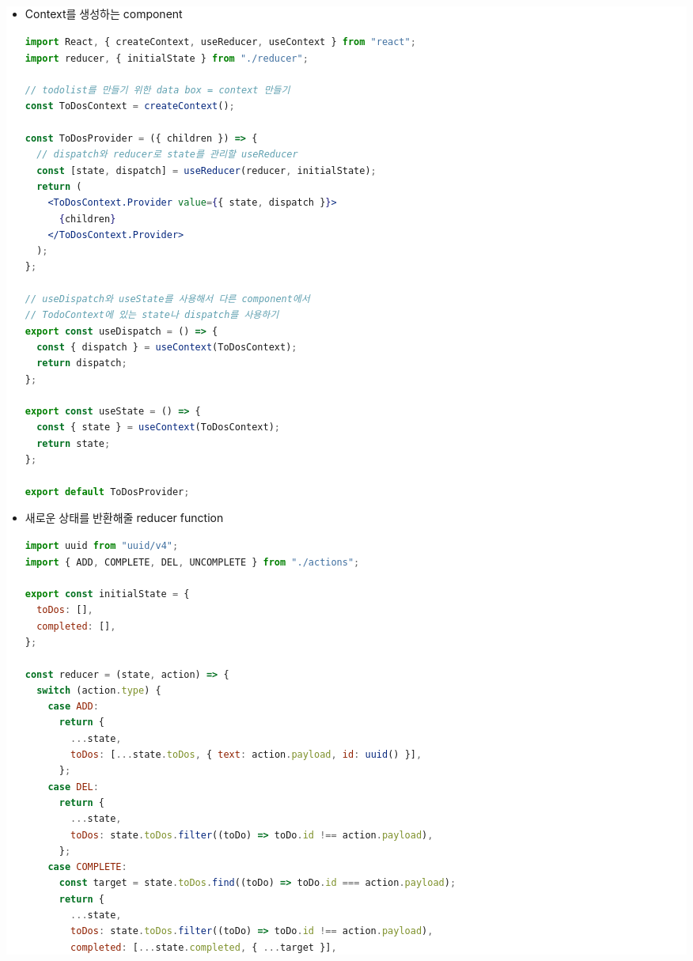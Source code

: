 

- Context를 생성하는 component

  ```jsx
  import React, { createContext, useReducer, useContext } from "react";
  import reducer, { initialState } from "./reducer";

  // todolist를 만들기 위한 data box = context 만들기
  const ToDosContext = createContext();

  const ToDosProvider = ({ children }) => {
    // dispatch와 reducer로 state를 관리할 useReducer
    const [state, dispatch] = useReducer(reducer, initialState);
    return (
      <ToDosContext.Provider value={{ state, dispatch }}>
        {children}
      </ToDosContext.Provider>
    );
  };

  // useDispatch와 useState를 사용해서 다른 component에서
  // TodoContext에 있는 state나 dispatch를 사용하기
  export const useDispatch = () => {
    const { dispatch } = useContext(ToDosContext);
    return dispatch;
  };

  export const useState = () => {
    const { state } = useContext(ToDosContext);
    return state;
  };

  export default ToDosProvider;
  ```



- 새로운 상태를 반환해줄 reducer function

  ```jsx
  import uuid from "uuid/v4";
  import { ADD, COMPLETE, DEL, UNCOMPLETE } from "./actions";

  export const initialState = {
    toDos: [],
    completed: [],
  };

  const reducer = (state, action) => {
    switch (action.type) {
      case ADD:
        return {
          ...state,
          toDos: [...state.toDos, { text: action.payload, id: uuid() }],
        };
      case DEL:
        return {
          ...state,
          toDos: state.toDos.filter((toDo) => toDo.id !== action.payload),
        };
      case COMPLETE:
        const target = state.toDos.find((toDo) => toDo.id === action.payload);
        return {
          ...state,
          toDos: state.toDos.filter((toDo) => toDo.id !== action.payload),
          completed: [...state.completed, { ...target }],
  ```